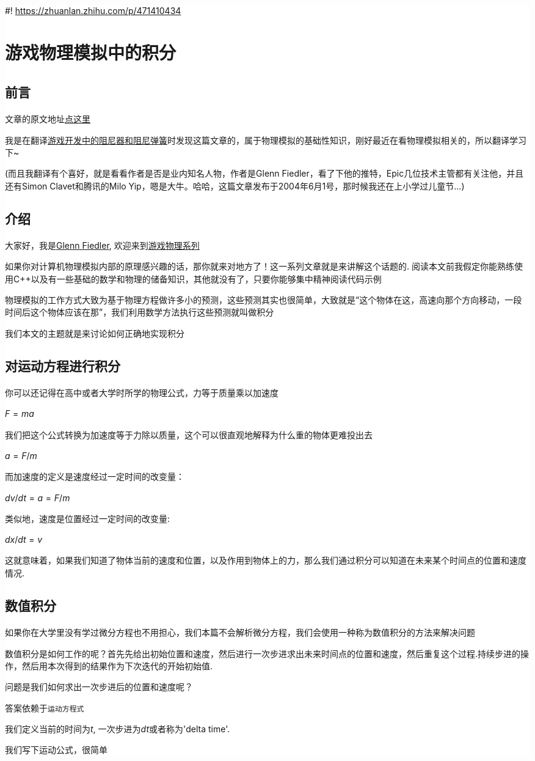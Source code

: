 #! https://zhuanlan.zhihu.com/p/471410434
# 游戏物理模拟中的积分

## 前言
文章的原文地址[点这里](https://gafferongames.com/post/integration_basics/)

我是在翻译[游戏开发中的阻尼器和阻尼弹簧](https://zhuanlan.zhihu.com/p/461813778)时发现这篇文章的，属于物理模拟的基础性知识，刚好最近在看物理模拟相关的，所以翻译学习下~

(而且我翻译有个喜好，就是看看作者是否是业内知名人物，作者是Glenn Fiedler，看了下他的推特，Epic几位技术主管都有关注他，并且还有Simon Clavet和腾讯的Milo Yip，嗯是大牛。哈哈，这篇文章发布于2004年6月1号，那时候我还在上小学过儿童节...)

## 介绍
大家好，我是[Glenn Fiedler](https://gafferongames.com/), 欢迎来到[游戏物理系列](https://gafferongames.com/categories/game-physics/)

如果你对计算机物理模拟内部的原理感兴趣的话，那你就来对地方了！这一系列文章就是来讲解这个话题的. 阅读本文前我假定你能熟练使用C++以及有一些基础的数学和物理的储备知识，其他就没有了，只要你能够集中精神阅读代码示例

物理模拟的工作方式大致为基于物理方程做许多小的预测，这些预测其实也很简单，大致就是“这个物体在这，高速向那个方向移动，一段时间后这个物体应该在那”，我们利用数学方法执行这些预测就叫做积分

我们本文的主题就是来讨论如何正确地实现积分

## 对运动方程进行积分
你可以还记得在高中或者大学时所学的物理公式，力等于质量乘以加速度

$F = ma$

我们把这个公式转换为加速度等于力除以质量，这个可以很直观地解释为什么重的物体更难投出去

$a = F/m$

而加速度的定义是速度经过一定时间的改变量：

$dv/dt = a = F/m$

类似地，速度是位置经过一定时间的改变量:

$dx/dt = v$

这就意味着，如果我们知道了物体当前的速度和位置，以及作用到物体上的力，那么我们通过积分可以知道在未来某个时间点的位置和速度情况.

## 数值积分
如果你在大学里没有学过微分方程也不用担心，我们本篇不会解析微分方程，我们会使用一种称为数值积分的方法来解决问题

数值积分是如何工作的呢？首先先给出初始位置和速度，然后进行一次步进求出未来时间点的位置和速度，然后重复这个过程.持续步进的操作，然后用本次得到的结果作为下次迭代的开始初始值.

问题是我们如何求出一次步进后的位置和速度呢？

答案依赖于`运动方程式`

我们定义当前的时间为$t$, 一次步进为$dt$或者称为'delta time'.

我们写下运动公式，很简单

